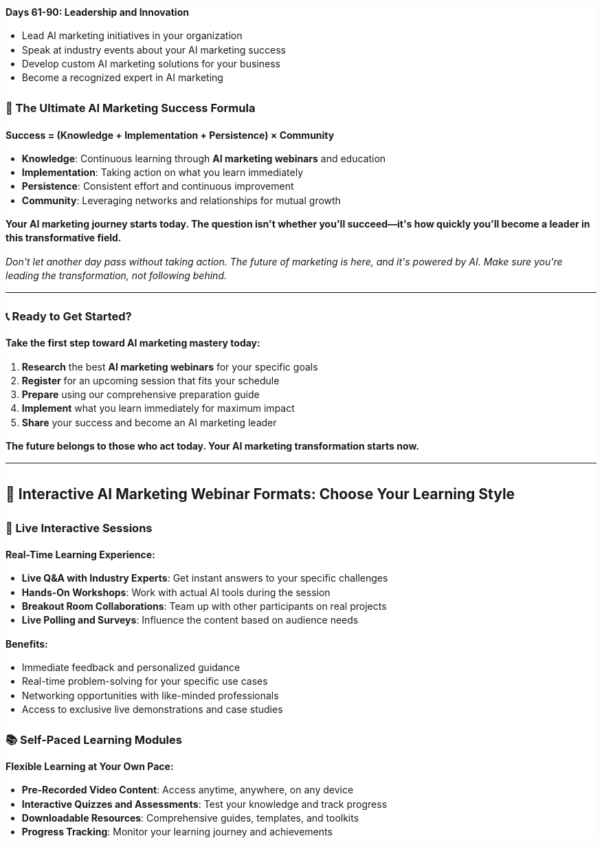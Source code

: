 **Days 61-90: Leadership and Innovation**
- Lead AI marketing initiatives in your organization
- Speak at industry events about your AI marketing success
- Develop custom AI marketing solutions for your business
- Become a recognized expert in AI marketing

### **💎 The Ultimate AI Marketing Success Formula**

**Success = (Knowledge + Implementation + Persistence) × Community**

- **Knowledge**: Continuous learning through **AI marketing webinars** and education
- **Implementation**: Taking action on what you learn immediately
- **Persistence**: Consistent effort and continuous improvement
- **Community**: Leveraging networks and relationships for mutual growth

**Your AI marketing journey starts today. The question isn't whether you'll succeed—it's how quickly you'll become a leader in this transformative field.**

*Don't let another day pass without taking action. The future of marketing is here, and it's powered by AI. Make sure you're leading the transformation, not following behind.*

---

### 📞 Ready to Get Started?

**Take the first step toward AI marketing mastery today:**

1. **Research** the best **AI marketing webinars** for your specific goals
2. **Register** for an upcoming session that fits your schedule
3. **Prepare** using our comprehensive preparation guide
4. **Implement** what you learn immediately for maximum impact
5. **Share** your success and become an AI marketing leader

**The future belongs to those who act today. Your AI marketing transformation starts now.**

---

## 🎪 Interactive AI Marketing Webinar Formats: Choose Your Learning Style

### **🎯 Live Interactive Sessions**
**Real-Time Learning Experience:**
- **Live Q&A with Industry Experts**: Get instant answers to your specific challenges
- **Hands-On Workshops**: Work with actual AI tools during the session
- **Breakout Room Collaborations**: Team up with other participants on real projects
- **Live Polling and Surveys**: Influence the content based on audience needs

**Benefits:**
- Immediate feedback and personalized guidance
- Real-time problem-solving for your specific use cases
- Networking opportunities with like-minded professionals
- Access to exclusive live demonstrations and case studies

### **📚 Self-Paced Learning Modules**
**Flexible Learning at Your Own Pace:**
- **Pre-Recorded Video Content**: Access anytime, anywhere, on any device
- **Interactive Quizzes and Assessments**: Test your knowledge and track progress
- **Downloadable Resources**: Comprehensive guides, templates, and toolkits
- **Progress Tracking**: Monitor your learning journey and achievements
